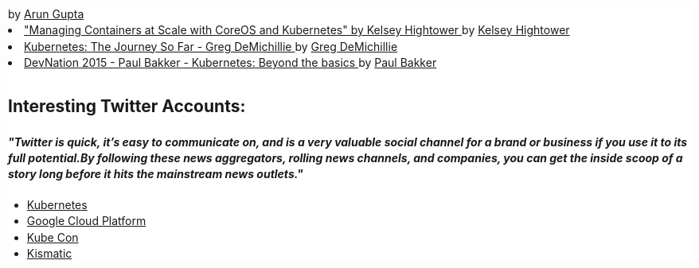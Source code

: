   </a>
  by
  <a href="https://twitter.com/arungupta">
   Arun Gupta
  </a>
 </li>
 <li>
  <a href="https://www.youtube.com/watch?v=pozC9rBvAIs">
   "Managing Containers at Scale with CoreOS and Kubernetes" by Kelsey Hightower
  </a>
  by
  <a href="https://twitter.com/kelseyhightower">
   Kelsey Hightower
  </a>
 </li>
 <li>
  <a href="https://youtu.be/6a2Nirr8cI0">
   Kubernetes: The Journey So Far - Greg DeMichillie
  </a>
  by
  <a href="https://twitter.com/gregde">
   Greg DeMichillie
  </a>
 </li>
 <li>
  <a href="https://youtu.be/MuazGHiiGmA">
   DevNation 2015 - Paul Bakker - Kubernetes: Beyond the basics
  </a>
  by
  <a href="https://twitter.com/pbakker">
   Paul Bakker
  </a>
 </li>
</ul>
<h2>
 Interesting Twitter Accounts:
</h2>
<h4>
 <em>
  "Twitter is quick, it’s easy to communicate on, and is a very valuable social channel for a brand or business if you use it to its full potential.By following these news aggregators, rolling news channels, and companies, you can get the inside scoop of a story long before it hits the mainstream news outlets."
 </em>
</h4>
<ul>
 <li>
  <a href="https://twitter.com/kubernetesio">
   Kubernetes
  </a>
 </li>
 <li>
  <a href="https://twitter.com/googlecloud">
   Google Cloud Platform
  </a>
 </li>
 <li>
  <a href="https://twitter.com/kubeconio">
   Kube Con
  </a>
 </li>
 <li>
  <a href="https://twitter.com/kismatic">
   Kismatic